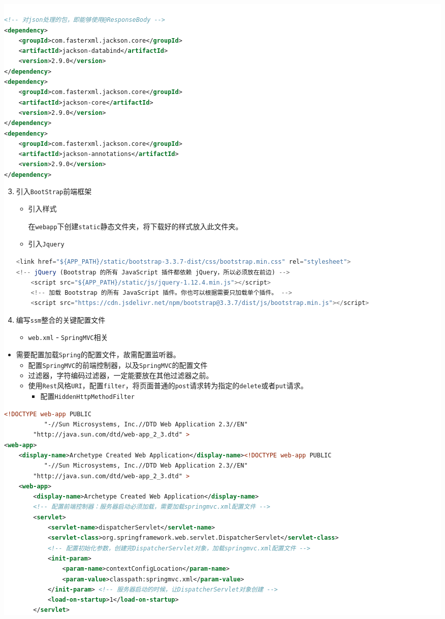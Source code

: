    ```xml
   
   <!-- 对json处理的包，即能够使用@ResponseBody -->
   <dependency>
       <groupId>com.fasterxml.jackson.core</groupId>
       <artifactId>jackson-databind</artifactId>
       <version>2.9.0</version>
   </dependency>
   <dependency>
       <groupId>com.fasterxml.jackson.core</groupId>
       <artifactId>jackson-core</artifactId>
       <version>2.9.0</version>
   </dependency>
   <dependency>
       <groupId>com.fasterxml.jackson.core</groupId>
       <artifactId>jackson-annotations</artifactId>
       <version>2.9.0</version>
   </dependency>
   ```

3. 引入`BootStrap`前端框架

   - 引入样式

     在`webapp`下创建`static`静态文件夹，将下载好的样式放入此文件夹。

   - 引入`Jquery`

   ```javascript
   <link href="${APP_PATH}/static/bootstrap-3.3.7-dist/css/bootstrap.min.css" rel="stylesheet">
   <!-- jQuery (Bootstrap 的所有 JavaScript 插件都依赖 jQuery，所以必须放在前边) -->
       <script src="${APP_PATH}/static/js/jquery-1.12.4.min.js"></script>
       <!-- 加载 Bootstrap 的所有 JavaScript 插件。你也可以根据需要只加载单个插件。 -->
       <script src="https://cdn.jsdelivr.net/npm/bootstrap@3.3.7/dist/js/bootstrap.min.js"></script> 
   ```

4. 编写`ssm`整合的关键配置文件

   - `web.xml` - `SpringMVC`相关
- 需要配置加载`Spring`的配置文件，故需配置监听器。
     - 配置`SpringMVC`的前端控制器，以及`SpringMVC`的配置文件
     - 过滤器，字符编码过滤器，一定能要放在其他过滤器之前。
     - 使用`Rest`风格`URI`，配置`filter`，将页面普通的`post`请求转为指定的`delete`或者`put`请求。
       - 配置`HiddenHttpMethodFilter`
     


```xml
<!DOCTYPE web-app PUBLIC
           "-//Sun Microsystems, Inc.//DTD Web Application 2.3//EN"
        "http://java.sun.com/dtd/web-app_2_3.dtd" >
<web-app>
    <display-name>Archetype Created Web Application</display-name><!DOCTYPE web-app PUBLIC
           "-//Sun Microsystems, Inc.//DTD Web Application 2.3//EN"
        "http://java.sun.com/dtd/web-app_2_3.dtd" >
    <web-app>
        <display-name>Archetype Created Web Application</display-name>
        <!-- 配置前端控制器：服务器启动必须加载，需要加载springmvc.xml配置文件 -->
        <servlet>
            <servlet-name>dispatcherServlet</servlet-name>
            <servlet-class>org.springframework.web.servlet.DispatcherServlet</servlet-class>
            <!-- 配置初始化参数，创建完DispatcherServlet对象，加载springmvc.xml配置文件 -->
            <init-param>
                <param-name>contextConfigLocation</param-name>
                <param-value>classpath:springmvc.xml</param-value>
            </init-param> <!-- 服务器启动的时候，让DispatcherServlet对象创建 -->
            <load-on-startup>1</load-on-startup>
        </servlet>
```